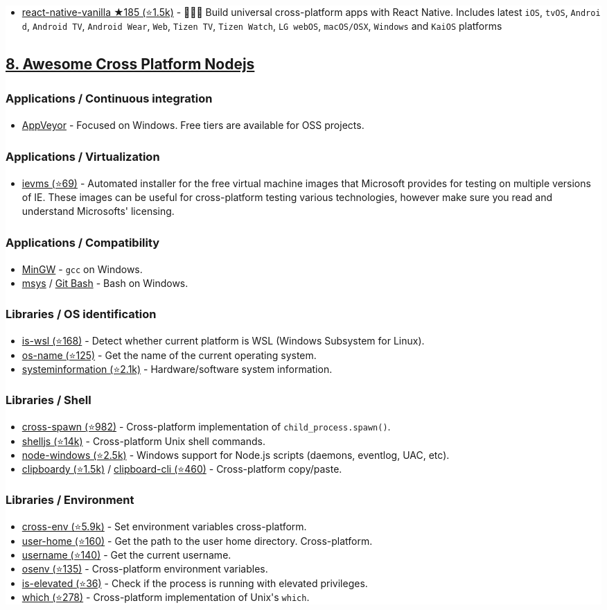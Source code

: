 *   [react-native-vanilla ★185 (⭐1.5k)](https://github.com/pavjacko/react-native-vanilla) - 🚀🚀🚀 Build universal cross-platform apps with React Native. Includes latest `iOS`, `tvOS`, `Android`, `Android TV`, `Android Wear`, `Web`, `Tizen TV`, `Tizen Watch`, `LG webOS`, `macOS/OSX`, `Windows` and `KaiOS` platforms

## [8. Awesome Cross Platform Nodejs](/content/bcoe/awesome-cross-platform-nodejs/README.md)

### Applications / Continuous integration

*   [AppVeyor](http://www.appveyor.com/) - Focused on Windows. Free tiers are available for OSS projects.

### Applications / Virtualization

*   [ievms (⭐69)](https://github.com/amichaelparker/ievms) - Automated installer for the free virtual machine images that Microsoft provides for testing on multiple versions of IE. These images can be useful for cross-platform testing various technologies, however make sure you read and understand Microsofts' licensing.

### Applications / Compatibility

*   [MinGW](http://www.mingw.org/) - `gcc` on Windows.
*   [msys](http://www.mingw.org/wiki/msys) / [Git Bash](https://gitforwindows.org/) - Bash on Windows.

### Libraries / OS identification

*   [is-wsl (⭐168)](https://github.com/sindresorhus/is-wsl) - Detect whether current platform is WSL (Windows Subsystem for Linux).
*   [os-name (⭐125)](https://github.com/sindresorhus/os-name) - Get the name of the current operating system.
*   [systeminformation (⭐2.1k)](https://github.com/sebhildebrandt/systeminformation) - Hardware/software system information.

### Libraries / Shell

*   [cross-spawn (⭐982)](https://github.com/IndigoUnited/node-cross-spawn) - Cross-platform implementation of `child_process.spawn()`.
*   [shelljs (⭐14k)](https://github.com/shelljs/shelljs) - Cross-platform Unix shell commands.
*   [node-windows (⭐2.5k)](https://github.com/coreybutler/node-windows) - Windows support for Node.js scripts (daemons, eventlog, UAC, etc).
*   [clipboardy (⭐1.5k)](https://github.com/sindresorhus/clipboardy) / [clipboard-cli (⭐460)](https://github.com/sindresorhus/clipboard-cli) - Cross-platform copy/paste.

### Libraries / Environment

*   [cross-env (⭐5.9k)](https://github.com/kentcdodds/cross-env) - Set environment variables cross-platform.
*   [user-home (⭐160)](https://github.com/sindresorhus/user-home) - Get the path to the user home directory. Cross-platform.
*   [username (⭐140)](https://github.com/sindresorhus/username) - Get the current username.
*   [osenv (⭐135)](https://github.com/npm/osenv) - Cross-platform environment variables.
*   [is-elevated (⭐36)](https://github.com/sindresorhus/is-elevated) - Check if the process is running with elevated privileges.
*   [which (⭐278)](https://github.com/npm/node-which) - Cross-platform implementation of Unix's `which`.
